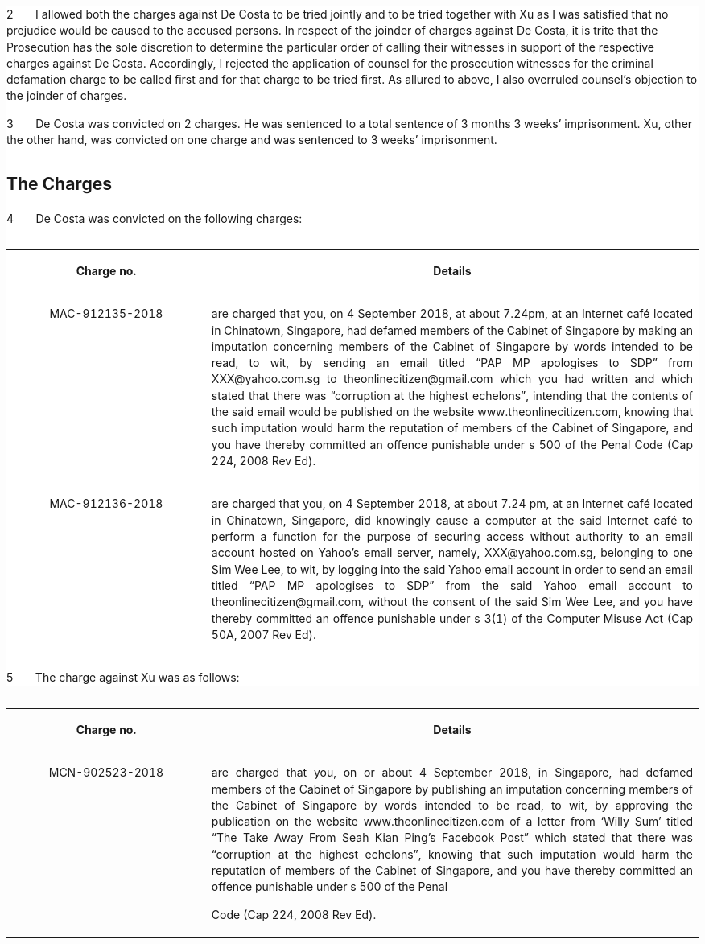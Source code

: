 2       I allowed both the charges against De Costa to be tried jointly and to be tried together with Xu as I was satisfied that no prejudice would be caused to the accused persons. In respect of the joinder of charges against De Costa, it is trite that the Prosecution has the sole discretion to determine the particular order of calling their witnesses in support of the respective charges against De Costa. Accordingly, I rejected the application of counsel for the prosecution witnesses for the criminal defamation charge to be called first and for that charge to be tried first. As allured to above, I also overruled counsel’s objection to the joinder of charges.

3       De Costa was convicted on 2 charges. He was sentenced to a total sentence of 3 months 3 weeks’ imprisonment. Xu, other the other hand, was convicted on one charge and was sentenced to 3 weeks’ imprisonment.

## The Charges

4       De Costa was convicted on the following charges:

<table align="left" cellpadding="0" cellspacing="0" class="Judg-2-tblr" frame="all" pgwide="1"><colgroup><col width="28.82%"><col width="71.18%"></colgroup><tbody><tr><td align="left" class="br" rowspan="1" valign="top"><p align="center" class="Table-Para-1"><b>Charge no.</b></p></td><td align="left" class="b" rowspan="1" valign="top"><p align="center" class="Table-Para-1"><b>Details</b></p></td></tr><tr><td align="left" class="br" rowspan="1" valign="middle"><p align="center" class="Table-Para-1">MAC-912135-2018</p></td><td align="left" class="b" rowspan="1" valign="middle"><p align="justify" class="Table-Para-1">are charged that you, on 4 September 2018, at about 7.24pm, at an Internet café located in Chinatown, Singapore, had defamed members of the Cabinet of Singapore by making an imputation concerning members of the Cabinet of Singapore by words intended to be read, to wit, by sending an email titled “PAP MP apologises to SDP” from XXX@yahoo.com.sg to theonlinecitizen@gmail.com which you had written and which stated that there was “corruption at the highest echelons”, intending that the contents of the said email would be published on the website www.theonlinecitizen.com, knowing that such imputation would harm the reputation of members of the Cabinet of Singapore, and you have thereby committed an offence punishable under s 500 of the Penal Code (Cap 224, 2008 Rev Ed).</p></td></tr><tr><td align="left" class="r" rowspan="1" valign="middle"><p align="center" class="Table-Para-1">MAC-912136-2018</p></td><td align="left" class="" rowspan="1" valign="middle"><p align="justify" class="Table-Para-1">are charged that you, on 4 September 2018, at about 7.24 pm, at an Internet café located in Chinatown, Singapore, did knowingly cause a computer at the said Internet café to perform a function for the purpose of securing access without authority to an email account hosted on Yahoo’s email server, namely, XXX@yahoo.com.sg, belonging to one Sim Wee Lee, to wit, by logging into the said Yahoo email account in order to send an email titled “PAP MP apologises to SDP” from the said Yahoo email account to theonlinecitizen@gmail.com, without the consent of the said Sim Wee Lee, and you have thereby committed an offence punishable under s 3(1) of the Computer Misuse Act (Cap 50A, 2007 Rev Ed).</p></td></tr></tbody></table>

  
  

5       The charge against Xu was as follows:

<table align="left" cellpadding="0" cellspacing="0" class="Judg-2-tblr" frame="all" pgwide="1"><colgroup><col width="28.82%"><col width="71.18%"></colgroup><tbody><tr><td align="left" class="br" rowspan="1" valign="top"><p align="center" class="Table-Para-1"><b>Charge no.</b></p></td><td align="left" class="b" rowspan="1" valign="top"><p align="center" class="Table-Para-1"><b>Details</b></p></td></tr><tr><td align="left" class="r" rowspan="1" valign="middle"><p align="center" class="Table-Para-1">MCN-902523-2018</p></td><td align="left" class="" rowspan="1" valign="middle"><p align="justify" class="Table-Para-1">are charged that you, on or about 4 September 2018, in Singapore, had defamed members of the Cabinet of Singapore by publishing an imputation concerning members of the Cabinet of Singapore by words intended to be read, to wit, by approving the publication on the website www.theonlinecitizen.com of a letter from ‘Willy Sum’ titled “The Take Away From Seah Kian Ping’s Facebook Post” which stated that there was “corruption at the highest echelons”, knowing that such imputation would harm the reputation of members of the Cabinet of Singapore, and you have thereby committed an offence punishable under s 500 of the Penal</p><p align="justify" class="Table-Para-1">Code (Cap 224, 2008 Rev Ed).</p></td></tr></tbody></table>
